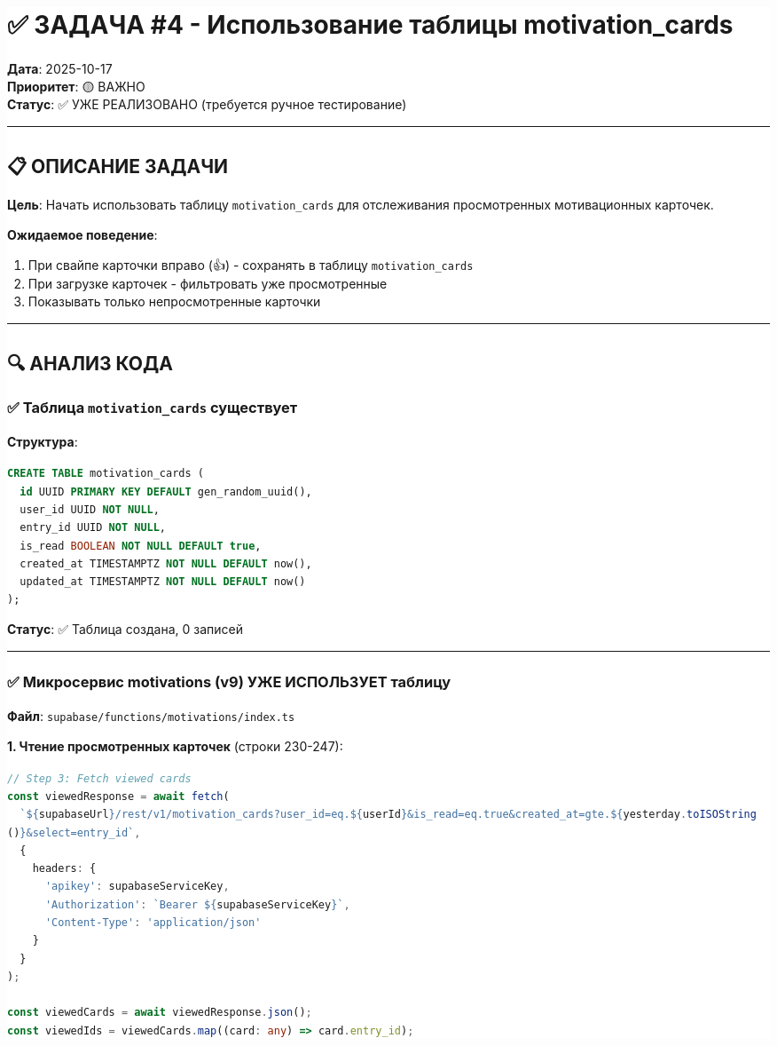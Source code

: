 # ✅ ЗАДАЧА #4 - Использование таблицы motivation_cards

**Дата**: 2025-10-17  
**Приоритет**: 🟡 ВАЖНО  
**Статус**: ✅ УЖЕ РЕАЛИЗОВАНО (требуется ручное тестирование)

---

## 📋 ОПИСАНИЕ ЗАДАЧИ

**Цель**: Начать использовать таблицу `motivation_cards` для отслеживания просмотренных мотивационных карточек.

**Ожидаемое поведение**:
1. При свайпе карточки вправо (👍) - сохранять в таблицу `motivation_cards`
2. При загрузке карточек - фильтровать уже просмотренные
3. Показывать только непросмотренные карточки

---

## 🔍 АНАЛИЗ КОДА

### ✅ Таблица `motivation_cards` существует

**Структура**:
```sql
CREATE TABLE motivation_cards (
  id UUID PRIMARY KEY DEFAULT gen_random_uuid(),
  user_id UUID NOT NULL,
  entry_id UUID NOT NULL,
  is_read BOOLEAN NOT NULL DEFAULT true,
  created_at TIMESTAMPTZ NOT NULL DEFAULT now(),
  updated_at TIMESTAMPTZ NOT NULL DEFAULT now()
);
```

**Статус**: ✅ Таблица создана, 0 записей

---

### ✅ Микросервис motivations (v9) УЖЕ ИСПОЛЬЗУЕТ таблицу

**Файл**: `supabase/functions/motivations/index.ts`

**1. Чтение просмотренных карточек** (строки 230-247):
```typescript
// Step 3: Fetch viewed cards
const viewedResponse = await fetch(
  `${supabaseUrl}/rest/v1/motivation_cards?user_id=eq.${userId}&is_read=eq.true&created_at=gte.${yesterday.toISOString()}&select=entry_id`,
  {
    headers: {
      'apikey': supabaseServiceKey,
      'Authorization': `Bearer ${supabaseServiceKey}`,
      'Content-Type': 'application/json'
    }
  }
);

const viewedCards = await viewedResponse.json();
const viewedIds = viewedCards.map((card: any) => card.entry_id);
```
